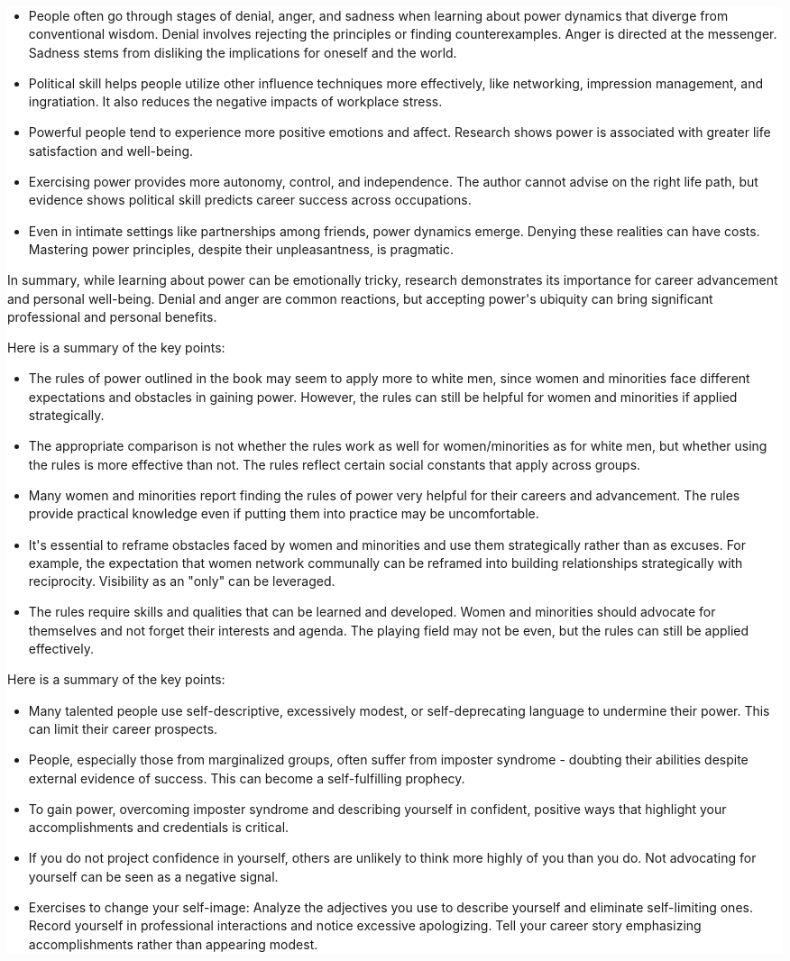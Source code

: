 - People often go through stages of denial, anger, and sadness when learning about power dynamics that diverge from conventional wisdom. Denial involves rejecting the principles or finding counterexamples. Anger is directed at the messenger. Sadness stems from disliking the implications for oneself and the world.

- Political skill helps people utilize other influence techniques more effectively, like networking, impression management, and ingratiation. It also reduces the negative impacts of workplace stress.

- Powerful people tend to experience more positive emotions and affect. Research shows power is associated with greater life satisfaction and well-being. 

- Exercising power provides more autonomy, control, and independence. The author cannot advise on the right life path, but evidence shows political skill predicts career success across occupations.

- Even in intimate settings like partnerships among friends, power dynamics emerge. Denying these realities can have costs. Mastering power principles, despite their unpleasantness, is pragmatic.

In summary, while learning about power can be emotionally tricky, research demonstrates its importance for career advancement and personal well-being. Denial and anger are common reactions, but accepting power's ubiquity can bring significant professional and personal benefits.

 Here is a summary of the key points:

- The rules of power outlined in the book may seem to apply more to white men, since women and minorities face different expectations and obstacles in gaining power. However, the rules can still be helpful for women and minorities if applied strategically. 

- The appropriate comparison is not whether the rules work as well for women/minorities as for white men, but whether using the rules is more effective than not. The rules reflect certain social constants that apply across groups.

- Many women and minorities report finding the rules of power very helpful for their careers and advancement. The rules provide practical knowledge even if putting them into practice may be uncomfortable.

- It's essential to reframe obstacles faced by women and minorities and use them strategically rather than as excuses. For example, the expectation that women network communally can be reframed into building relationships strategically with reciprocity. Visibility as an "only" can be leveraged.

- The rules require skills and qualities that can be learned and developed. Women and minorities should advocate for themselves and not forget their interests and agenda. The playing field may not be even, but the rules can still be applied effectively.

 Here is a summary of the key points:

- Many talented people use self-descriptive, excessively modest, or self-deprecating language to undermine their power. This can limit their career prospects.

- People, especially those from marginalized groups, often suffer from imposter syndrome - doubting their abilities despite external evidence of success. This can become a self-fulfilling prophecy. 

- To gain power, overcoming imposter syndrome and describing yourself in confident, positive ways that highlight your accomplishments and credentials is critical.

- If you do not project confidence in yourself, others are unlikely to think more highly of you than you do. Not advocating for yourself can be seen as a negative signal.

- Exercises to change your self-image: Analyze the adjectives you use to describe yourself and eliminate self-limiting ones. Record yourself in professional interactions and notice excessive apologizing. Tell your career story emphasizing accomplishments rather than appearing modest.
